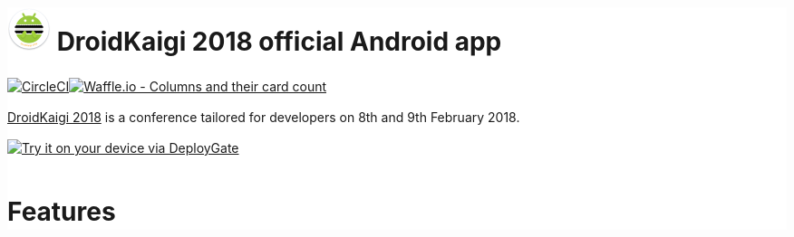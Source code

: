 # ![](app/src/main/res/mipmap-mdpi/ic_launcher.png) DroidKaigi 2018 official Android app
[![CircleCI](https://circleci.com/gh/DroidKaigi/conference-app-2018.svg?style=svg&circle-token=b8e6a12e76295c24c7be8f57807cf6ab4139288e)](https://circleci.com/gh/DroidKaigi/conference-app-2018)[![Waffle.io - Columns and their card count](https://badge.waffle.io/4004fb95e3835aef9cfea229c8443b4b62eacf957879565e813f405126decfae.svg?columns=all)](https://waffle.io/DroidKaigi/conference-app-2018)

[DroidKaigi 2018](https://droidkaigi.jp/2018/en/) is a conference tailored for developers on 8th and 9th February 2018.

[<img src="https://dply.me/xt08ja/button/large" alt="Try it on your device via DeployGate">](https://dply.me/xt08ja#install)

# Features